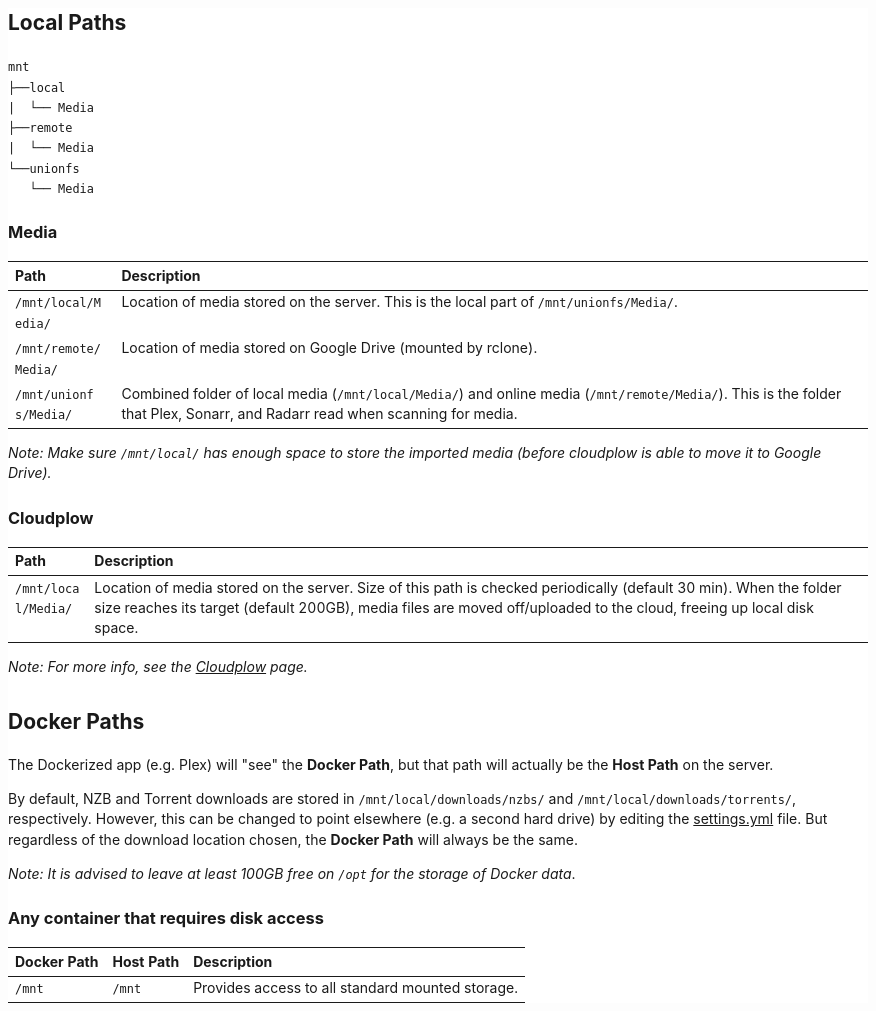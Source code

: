## Local Paths

```
mnt
├──local
|  └── Media
├──remote
|  └── Media
└──unionfs
   └── Media
```

### Media

| Path                  | Description                                                                                                                                                                  |
|:----------------------|:-----------------------------------------------------------------------------------------------------------------------------------------------------------------------------|
| `/mnt/local/Media/`   | Location of media stored on the server. This is the local part of `/mnt/unionfs/Media/`.                                                                                     |
| `/mnt/remote/Media/`  | Location of media stored on Google Drive (mounted by rclone).                                                                                                                |
| `/mnt/unionfs/Media/` | Combined folder of local media (`/mnt/local/Media/`) and online media (`/mnt/remote/Media/`). This is the folder that Plex, Sonarr, and Radarr read when scanning for media. |


_Note: Make sure `/mnt/local/` has enough space to store the imported media (before cloudplow is able to move it to Google Drive)._

### Cloudplow

| Path                | Description                                                                                                                                                                                                                                |
|:--------------------|:-------------------------------------------------------------------------------------------------------------------------------------------------------------------------------------------------------------------------------------------|
| `/mnt/local/Media/` | Location of media stored on the server. Size of this path is checked periodically (default 30 min). When the folder size reaches its target (default 200GB), media files are moved off/uploaded to the cloud, freeing up local disk space. |

_Note: For more info, see the [Cloudplow](/reference/cloudplow) page._


## Docker Paths

The Dockerized app (e.g. Plex) will "see" the **Docker Path**, but that path will actually be the **Host Path** on the server.

By default, NZB and Torrent downloads are stored in `/mnt/local/downloads/nzbs/` and `/mnt/local/downloads/torrents/`, respectively. However, this can be changed to point elsewhere (e.g. a second hard drive) by editing the [settings.yml](/reference/accounts#options-in-settingsyml) file. But regardless of the download location chosen, the **Docker Path** will always be the same.

_Note: It is advised to leave at least 100GB free on `/opt` for the storage of Docker data_.


### Any container that requires disk access

| Docker Path | Host Path | Description                                      |
|:------------|:----------|:-------------------------------------------------|
| `/mnt`      | `/mnt`    | Provides access to all standard mounted storage. |

